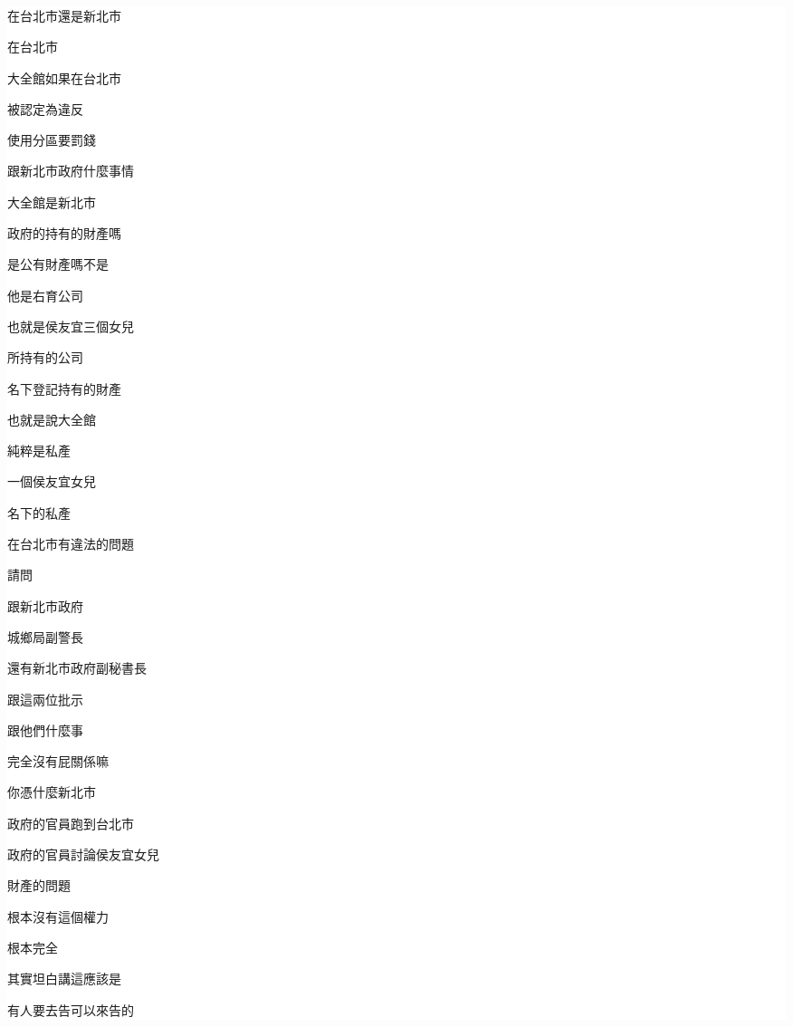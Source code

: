 在台北市還是新北市

在台北市

大全館如果在台北市

被認定為違反

使用分區要罰錢

跟新北市政府什麼事情

大全館是新北市

政府的持有的財產嗎

是公有財產嗎不是

他是右育公司

也就是侯友宜三個女兒

所持有的公司

名下登記持有的財產

也就是說大全館

純粹是私產

一個侯友宜女兒

名下的私產

在台北市有違法的問題

請問

跟新北市政府

城鄉局副警長

還有新北市政府副秘書長

跟這兩位批示

跟他們什麼事

完全沒有屁關係嘛

你憑什麼新北市

政府的官員跑到台北市

政府的官員討論侯友宜女兒

財產的問題

根本沒有這個權力

根本完全

其實坦白講這應該是

有人要去告可以來告的
